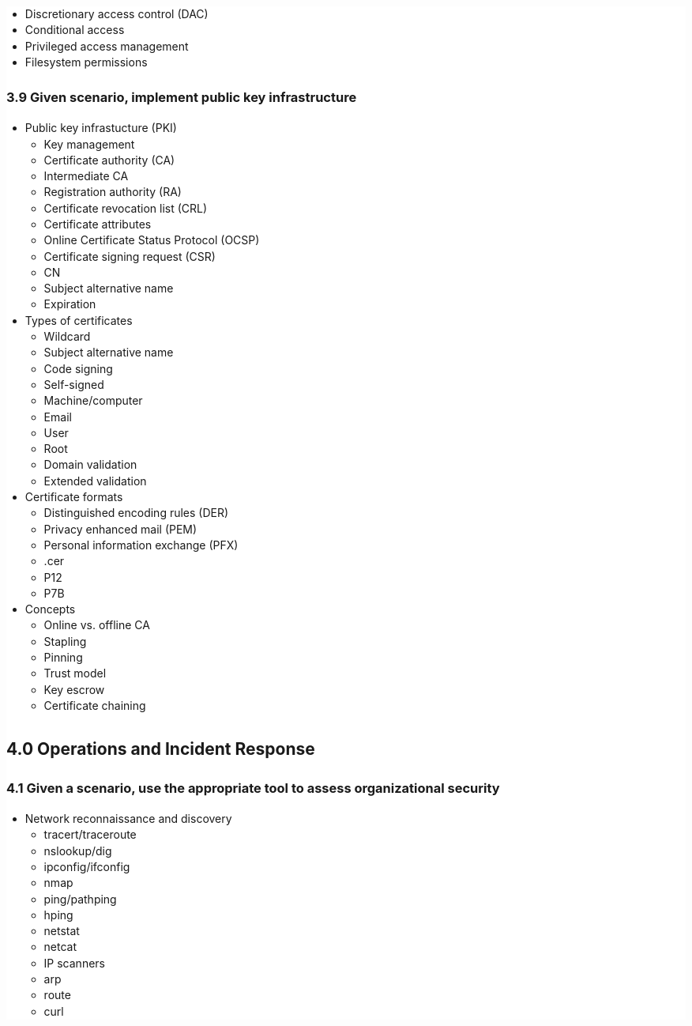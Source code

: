   * Discretionary access control (DAC)
  * Conditional access
  * Privileged access management
  * Filesystem permissions

### 3.9 Given scenario, implement public key infrastructure

* Public key infrastucture (PKI)
  * Key management
  * Certificate authority (CA)
  * Intermediate CA
  * Registration authority (RA)
  * Certificate revocation list (CRL)
  * Certificate attributes
  * Online Certificate Status Protocol (OCSP)
  * Certificate signing request (CSR)
  * CN
  * Subject alternative name
  * Expiration
* Types of certificates
  * Wildcard
  * Subject alternative name
  * Code signing
  * Self-signed
  * Machine/computer
  * Email
  * User
  * Root
  * Domain validation
  * Extended validation
* Certificate formats
  * Distinguished encoding rules (DER)
  * Privacy enhanced mail (PEM)
  * Personal information exchange (PFX)
  * .cer
  * P12
  * P7B
* Concepts
  * Online vs. offline CA
  * Stapling
  * Pinning
  * Trust model
  * Key escrow
  * Certificate chaining

## 4.0 Operations and Incident Response

### 4.1 Given a scenario, use the appropriate tool to assess organizational security

* Network reconnaissance and discovery
  * tracert/traceroute
  * nslookup/dig
  * ipconfig/ifconfig
  * nmap
  * ping/pathping
  * hping
  * netstat
  * netcat
  * IP scanners
  * arp
  * route
  * curl